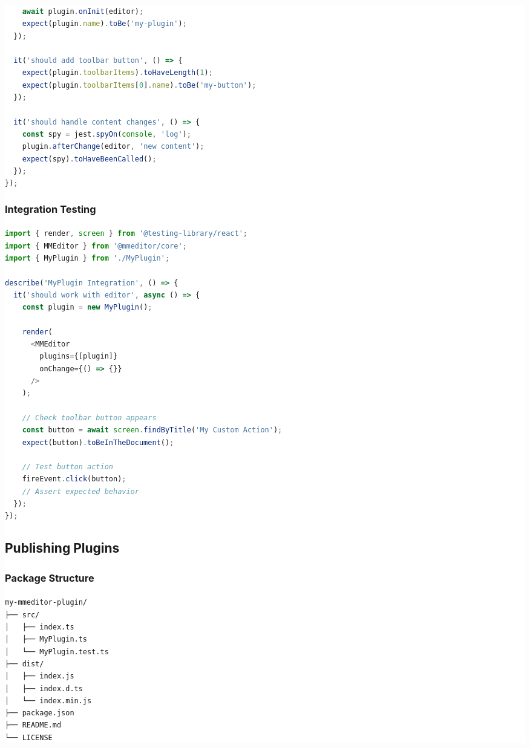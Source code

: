```typescript
    await plugin.onInit(editor);
    expect(plugin.name).toBe('my-plugin');
  });
  
  it('should add toolbar button', () => {
    expect(plugin.toolbarItems).toHaveLength(1);
    expect(plugin.toolbarItems[0].name).toBe('my-button');
  });
  
  it('should handle content changes', () => {
    const spy = jest.spyOn(console, 'log');
    plugin.afterChange(editor, 'new content');
    expect(spy).toHaveBeenCalled();
  });
});
```

### Integration Testing

```typescript
import { render, screen } from '@testing-library/react';
import { MMEditor } from '@mmeditor/core';
import { MyPlugin } from './MyPlugin';

describe('MyPlugin Integration', () => {
  it('should work with editor', async () => {
    const plugin = new MyPlugin();
    
    render(
      <MMEditor
        plugins={[plugin]}
        onChange={() => {}}
      />
    );
    
    // Check toolbar button appears
    const button = await screen.findByTitle('My Custom Action');
    expect(button).toBeInTheDocument();
    
    // Test button action
    fireEvent.click(button);
    // Assert expected behavior
  });
});
```

## Publishing Plugins

### Package Structure

```
my-mmeditor-plugin/
├── src/
│   ├── index.ts
│   ├── MyPlugin.ts
│   └── MyPlugin.test.ts
├── dist/
│   ├── index.js
│   ├── index.d.ts
│   └── index.min.js
├── package.json
├── README.md
└── LICENSE
```